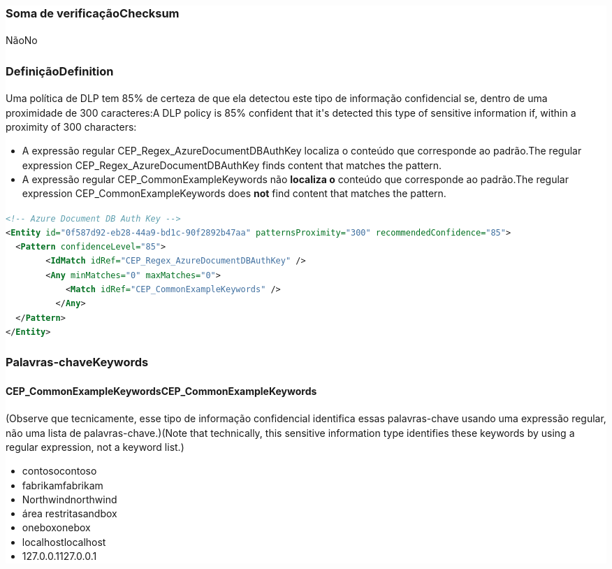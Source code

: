 ### <a name="checksum"></a><span data-ttu-id="ce8d5-467">Soma de verificação</span><span class="sxs-lookup"><span data-stu-id="ce8d5-467">Checksum</span></span>

<span data-ttu-id="ce8d5-468">Não</span><span class="sxs-lookup"><span data-stu-id="ce8d5-468">No</span></span>

### <a name="definition"></a><span data-ttu-id="ce8d5-469">Definição</span><span class="sxs-lookup"><span data-stu-id="ce8d5-469">Definition</span></span>

<span data-ttu-id="ce8d5-470">Uma política de DLP tem 85% de certeza de que ela detectou este tipo de informação confidencial se, dentro de uma proximidade de 300 caracteres:</span><span class="sxs-lookup"><span data-stu-id="ce8d5-470">A DLP policy is 85% confident that it's detected this type of sensitive information if, within a proximity of 300 characters:</span></span>
- <span data-ttu-id="ce8d5-471">A expressão regular CEP_Regex_AzureDocumentDBAuthKey localiza o conteúdo que corresponde ao padrão.</span><span class="sxs-lookup"><span data-stu-id="ce8d5-471">The regular expression CEP_Regex_AzureDocumentDBAuthKey finds content that matches the pattern.</span></span>
- <span data-ttu-id="ce8d5-472">A expressão regular CEP_CommonExampleKeywords não **localiza o** conteúdo que corresponde ao padrão.</span><span class="sxs-lookup"><span data-stu-id="ce8d5-472">The regular expression CEP_CommonExampleKeywords does **not** find content that matches the pattern.</span></span>

```xml
<!-- Azure Document DB Auth Key -->
<Entity id="0f587d92-eb28-44a9-bd1c-90f2892b47aa" patternsProximity="300" recommendedConfidence="85">
  <Pattern confidenceLevel="85">
        <IdMatch idRef="CEP_Regex_AzureDocumentDBAuthKey" />
        <Any minMatches="0" maxMatches="0">
            <Match idRef="CEP_CommonExampleKeywords" />
          </Any>
  </Pattern>
</Entity>
```

### <a name="keywords"></a><span data-ttu-id="ce8d5-473">Palavras-chave</span><span class="sxs-lookup"><span data-stu-id="ce8d5-473">Keywords</span></span>

#### <a name="cep_commonexamplekeywords"></a><span data-ttu-id="ce8d5-474">CEP_CommonExampleKeywords</span><span class="sxs-lookup"><span data-stu-id="ce8d5-474">CEP_CommonExampleKeywords</span></span>

<span data-ttu-id="ce8d5-475">(Observe que tecnicamente, esse tipo de informação confidencial identifica essas palavras-chave usando uma expressão regular, não uma lista de palavras-chave.)</span><span class="sxs-lookup"><span data-stu-id="ce8d5-475">(Note that technically, this sensitive information type identifies these keywords by using a regular expression, not a keyword list.)</span></span>

- <span data-ttu-id="ce8d5-476">contoso</span><span class="sxs-lookup"><span data-stu-id="ce8d5-476">contoso</span></span>
- <span data-ttu-id="ce8d5-477">fabrikam</span><span class="sxs-lookup"><span data-stu-id="ce8d5-477">fabrikam</span></span>
- <span data-ttu-id="ce8d5-478">Northwind</span><span class="sxs-lookup"><span data-stu-id="ce8d5-478">northwind</span></span>
- <span data-ttu-id="ce8d5-479">área restrita</span><span class="sxs-lookup"><span data-stu-id="ce8d5-479">sandbox</span></span>
- <span data-ttu-id="ce8d5-480">onebox</span><span class="sxs-lookup"><span data-stu-id="ce8d5-480">onebox</span></span>
- <span data-ttu-id="ce8d5-481">localhost</span><span class="sxs-lookup"><span data-stu-id="ce8d5-481">localhost</span></span>
- <span data-ttu-id="ce8d5-482">127.0.0.1</span><span class="sxs-lookup"><span data-stu-id="ce8d5-482">127.0.0.1</span></span>